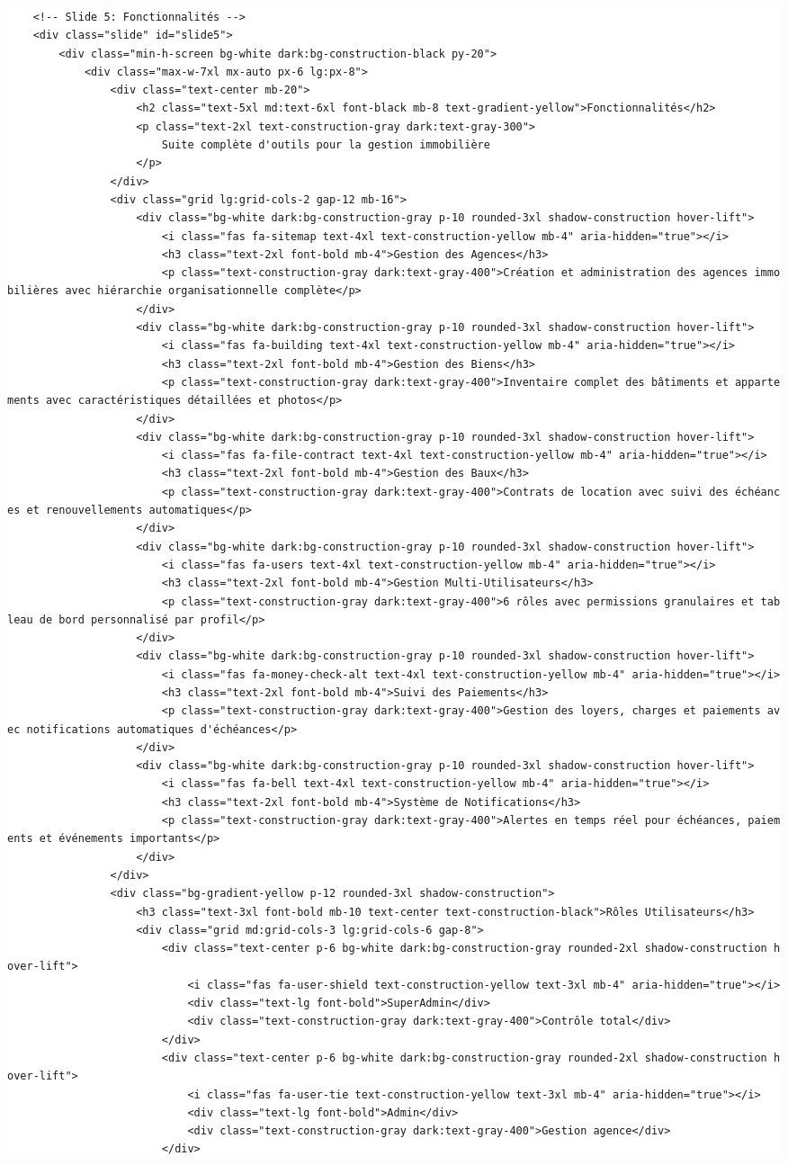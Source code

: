         <!-- Slide 5: Fonctionnalités -->
        <div class="slide" id="slide5">
            <div class="min-h-screen bg-white dark:bg-construction-black py-20">
                <div class="max-w-7xl mx-auto px-6 lg:px-8">
                    <div class="text-center mb-20">
                        <h2 class="text-5xl md:text-6xl font-black mb-8 text-gradient-yellow">Fonctionnalités</h2>
                        <p class="text-2xl text-construction-gray dark:text-gray-300">
                            Suite complète d'outils pour la gestion immobilière
                        </p>
                    </div>
                    <div class="grid lg:grid-cols-2 gap-12 mb-16">
                        <div class="bg-white dark:bg-construction-gray p-10 rounded-3xl shadow-construction hover-lift">
                            <i class="fas fa-sitemap text-4xl text-construction-yellow mb-4" aria-hidden="true"></i>
                            <h3 class="text-2xl font-bold mb-4">Gestion des Agences</h3>
                            <p class="text-construction-gray dark:text-gray-400">Création et administration des agences immobilières avec hiérarchie organisationnelle complète</p>
                        </div>
                        <div class="bg-white dark:bg-construction-gray p-10 rounded-3xl shadow-construction hover-lift">
                            <i class="fas fa-building text-4xl text-construction-yellow mb-4" aria-hidden="true"></i>
                            <h3 class="text-2xl font-bold mb-4">Gestion des Biens</h3>
                            <p class="text-construction-gray dark:text-gray-400">Inventaire complet des bâtiments et appartements avec caractéristiques détaillées et photos</p>
                        </div>
                        <div class="bg-white dark:bg-construction-gray p-10 rounded-3xl shadow-construction hover-lift">
                            <i class="fas fa-file-contract text-4xl text-construction-yellow mb-4" aria-hidden="true"></i>
                            <h3 class="text-2xl font-bold mb-4">Gestion des Baux</h3>
                            <p class="text-construction-gray dark:text-gray-400">Contrats de location avec suivi des échéances et renouvellements automatiques</p>
                        </div>
                        <div class="bg-white dark:bg-construction-gray p-10 rounded-3xl shadow-construction hover-lift">
                            <i class="fas fa-users text-4xl text-construction-yellow mb-4" aria-hidden="true"></i>
                            <h3 class="text-2xl font-bold mb-4">Gestion Multi-Utilisateurs</h3>
                            <p class="text-construction-gray dark:text-gray-400">6 rôles avec permissions granulaires et tableau de bord personnalisé par profil</p>
                        </div>
                        <div class="bg-white dark:bg-construction-gray p-10 rounded-3xl shadow-construction hover-lift">
                            <i class="fas fa-money-check-alt text-4xl text-construction-yellow mb-4" aria-hidden="true"></i>
                            <h3 class="text-2xl font-bold mb-4">Suivi des Paiements</h3>
                            <p class="text-construction-gray dark:text-gray-400">Gestion des loyers, charges et paiements avec notifications automatiques d'échéances</p>
                        </div>
                        <div class="bg-white dark:bg-construction-gray p-10 rounded-3xl shadow-construction hover-lift">
                            <i class="fas fa-bell text-4xl text-construction-yellow mb-4" aria-hidden="true"></i>
                            <h3 class="text-2xl font-bold mb-4">Système de Notifications</h3>
                            <p class="text-construction-gray dark:text-gray-400">Alertes en temps réel pour échéances, paiements et événements importants</p>
                        </div>
                    </div>
                    <div class="bg-gradient-yellow p-12 rounded-3xl shadow-construction">
                        <h3 class="text-3xl font-bold mb-10 text-center text-construction-black">Rôles Utilisateurs</h3>
                        <div class="grid md:grid-cols-3 lg:grid-cols-6 gap-8">
                            <div class="text-center p-6 bg-white dark:bg-construction-gray rounded-2xl shadow-construction hover-lift">
                                <i class="fas fa-user-shield text-construction-yellow text-3xl mb-4" aria-hidden="true"></i>
                                <div class="text-lg font-bold">SuperAdmin</div>
                                <div class="text-construction-gray dark:text-gray-400">Contrôle total</div>
                            </div>
                            <div class="text-center p-6 bg-white dark:bg-construction-gray rounded-2xl shadow-construction hover-lift">
                                <i class="fas fa-user-tie text-construction-yellow text-3xl mb-4" aria-hidden="true"></i>
                                <div class="text-lg font-bold">Admin</div>
                                <div class="text-construction-gray dark:text-gray-400">Gestion agence</div>
                            </div>